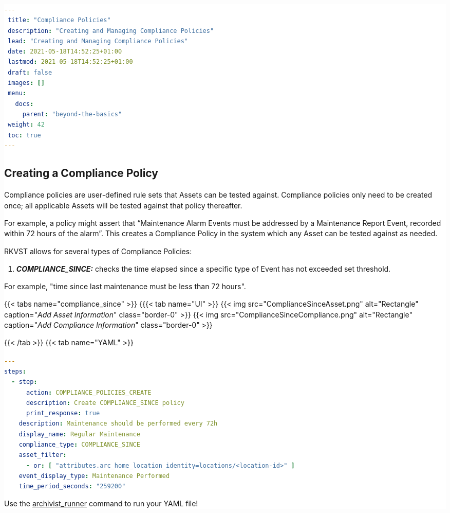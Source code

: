 ```yaml
---
 title: "Compliance Policies"
 description: "Creating and Managing Compliance Policies"
 lead: "Creating and Managing Compliance Policies"
 date: 2021-05-18T14:52:25+01:00
 lastmod: 2021-05-18T14:52:25+01:00
 draft: false
 images: []
 menu:
   docs:
     parent: "beyond-the-basics"
 weight: 42
 toc: true
---
```


## Creating a Compliance Policy

Compliance policies are user-defined rule sets that Assets can be tested against. Compliance policies only need to be created once; all applicable Assets will be tested against that policy thereafter. 

For example, a policy might assert that “Maintenance Alarm Events must be addressed by a Maintenance Report Event, recorded within 72 hours of the alarm”. This creates a Compliance Policy in the system which any Asset can be tested against as needed.

RKVST allows for several types of Compliance Policies: 

1. ***COMPLIANCE_SINCE:*** checks the time elapsed since a specific type of Event has not exceeded set threshold. 

For example, "time since last maintenance must be less than 72 hours".

{{< tabs name="compliance_since" >}}
{{{< tab name="UI" >}}
{{< img src="ComplianceSinceAsset.png" alt="Rectangle" caption="<em>Add Asset Information</em>" class="border-0" >}}
{{< img src="ComplianceSinceCompliance.png" alt="Rectangle" caption="<em>Add Compliance Information</em>" class="border-0" >}}

{{< /tab >}}
{{< tab name="YAML" >}}
```yaml
---
steps:
  - step:
      action: COMPLIANCE_POLICIES_CREATE
      description: Create COMPLIANCE_SINCE policy
      print_response: true
    description: Maintenance should be performed every 72h
    display_name: Regular Maintenance
    compliance_type: COMPLIANCE_SINCE
    asset_filter:
      - or: [ "attributes.arc_home_location_identity=locations/<location-id>" ]
    event_display_type: Maintenance Performed
    time_period_seconds: "259200"
```
Use the [archivist_runner](https://python.rkvst.com/runner/index.html) command to run your YAML file!
 